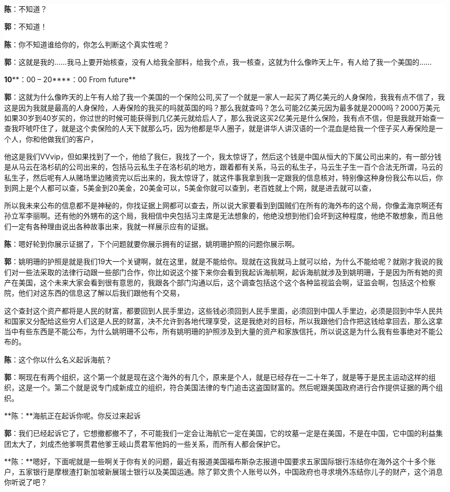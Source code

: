 
**陈**：不知道？



**郭**：不知道！



**陈**：你不知道谁给你的，你怎么判断这个真实性呢？



**郭**：这就是我的……我马上要开始核查，没有人给我全部料，给我个点，我一核查，这就为什么像昨天上午，有人给了我一个美国的……



**10****：00 – 20****：00 From future**



**郭**：这就为什么像昨天的上午有人给了我一个美国的一个保险公司,买了一个就是一家人一起买了两亿美元的人身保险，我我有点不信了，我这是因为我就是最高的人身保险，人寿保险的我买的吗就英国的吗？那么我就查吗？怎么可能2亿美元因为最多就是2000吗？2000万美元如果30岁到40岁买的，你过世的时候可能获得到几亿美元就给后人了，那么我说这买2亿美元是什么保险，我有点不信，但是我就开始查一查我吓唬吓住了，就是这个卖保险的人天下就那么巧，因为他都是华人圈子，就是讲华人讲汉语的一个混血是给我一个侄子买人寿保险是一个人，你和他做我们的客户，



他这是我们VVvip，但如果找到了一个，他给了我仨，我找了一个，我太惊讶了，然后这个钱是中国从恒大的下属公司出来的，有一部分钱是从马云在洛杉矶的公司出来的，包括马云私生子在洛杉矶的地方，跟着都有关系，马云的私生子，马云生子生一百个合法无所谓，马云的私生子，然后呢有人从赌场里边赌资完以后出来的，我太惊讶了，就这件事我拿到我一定跟我的信息核对，特别像这种身份我公布以后，你到网上是个人都可以查，5美金到20美金，20美金可以，5美金你就可以查到，老百姓就上个网，就是进去就可以查，



所以我未来公布的信息都不是神秘的，你找证据上网都可以查去，所以说大家要看到到国贼们在所有的海外布的这个局，你像孟海京啊还有孙立军李丽啊。还有他的外甥布的这个局，我相信中央包括习主席是无法想象的，他绝没想到他们会坏到这种程度，他绝不敢想象，而且他们一定有各种理由说出各种故事出来，我就一样展示应有的证据。



**陈**：嗯好轮到你展示证据了，下个问题就要你展示拥有的证据，姚明珊护照的问题你展示啊。



**郭**：姚明珊的护照是就是我们19大一个关键啊，就在这里，就是不能给你。现就在这我就马上就可以给，为什么不能给呢？就刚才我说的我们对一些法采取的法律行动跟一些部门合作，你比如说这个接下来你会看到我起诉海航啊，起诉海航就涉及到姚明珊，于是因为所有她的资产在美国，这个未来大家会看到很有意思的，我跟各个部门沟通以后，这个调查包括这个这个各种监视监会啊，证监会啊，包括这个检察院，他们对这东西的信息这了解以后我们跟他有个交易，



这个查封这个资产都将是人民的财富，都要回到人民手里边，这些钱必须回到人民手里面，必须回到中国人手里边，必须是回到中华人民共和国家又分配给这些穷人们这是人民的财富，决不允许到各地代理享受，这是我绝对的目标，所以我跟他们合作把这钱给拿回去，那么这拿当中有些东西是不能公布，为什么姚明珊不公布，所有姚明珊的护照涉及到大量的资产和家族信托，所以说这是为什么我有些事绝对不能公布的。



**陈**：这个你以什么名义起诉海航？



**郭**：啊现在有两个组织，这个第一个就是现在这个海外的有几个，原来是个人，就是已经存在一二十年了，就是等于是民主运动这样的组织，这是一个。第二个就是说专门成新成立的组织，符合美国法律的专门追击这盗国财富的。然后呢跟美国政府进行合作提供证据的两个组织。



**陈：**海航正在起诉你呢。你反过来起诉



**郭**：我们已经起诉它了，它想撤都撤不了，不可能我们一定会让海航它一定在美国，它的坟墓一定是在美国，不是在中国，它中国的利益集团太大了，刘成杰他爹啊贯君他爹王岐山贯君军他妈的一些关系，而所有人都会保护它。



**陈：**嗯好，下面呢就是一些啊关于你有关的问题，最近有报道美国福布斯杂志报道中国要求五家国际银行冻结你在海外这个十多个账户，五家银行是摩根渣打新加坡新展瑞士银行以及美国运通。除了郭文贵个人账号以外，中国政府也寻求境外冻结你儿子的财产，这个消息你听说了吧？
